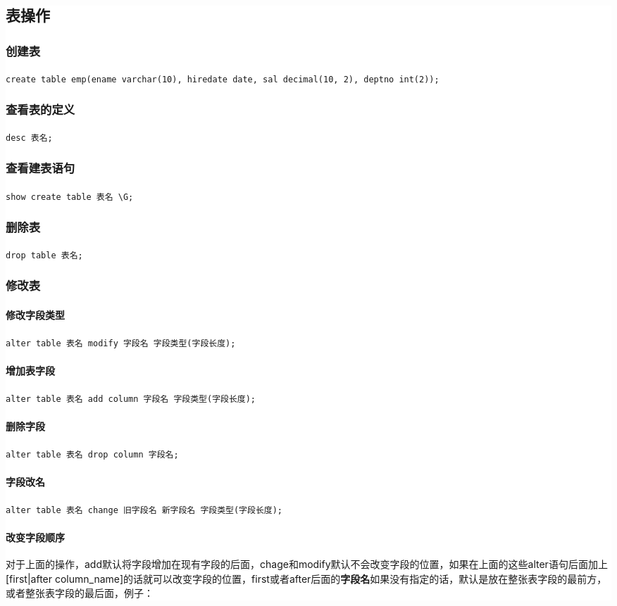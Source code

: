 ## 表操作

### 创建表

~~~mysql
create table emp(ename varchar(10), hiredate date, sal decimal(10, 2), deptno int(2));
~~~

### 查看表的定义

~~~mysql
desc 表名;
~~~

### 查看建表语句

~~~mysql
show create table 表名 \G;
~~~

### 删除表

~~~mysql
drop table 表名;
~~~

### 修改表

#### 修改字段类型

~~~mysql
alter table 表名 modify 字段名 字段类型(字段长度);
~~~

#### 增加表字段

~~~mysql
alter table 表名 add column 字段名 字段类型(字段长度);
~~~

#### 删除字段

~~~mysql
alter table 表名 drop column 字段名;
~~~

#### 字段改名

~~~mysql
alter table 表名 change 旧字段名 新字段名 字段类型(字段长度);
~~~

#### 改变字段顺序

对于上面的操作，add默认将字段增加在现有字段的后面，chage和modify默认不会改变字段的位置，如果在上面的这些alter语句后面加上[first|after column_name]的话就可以改变字段的位置，first或者after后面的**字段名**如果没有指定的话，默认是放在整张表字段的最前方，或者整张表字段的最后面，例子：
